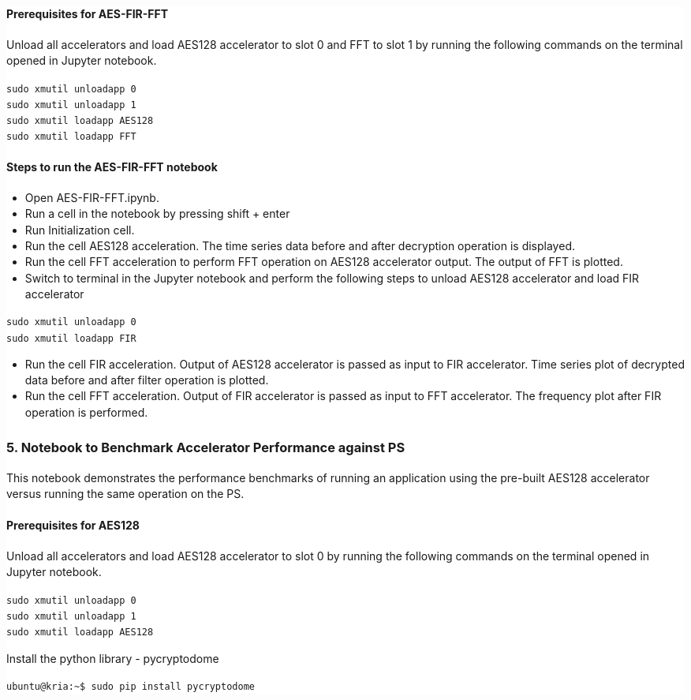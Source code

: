 #### Prerequisites for AES-FIR-FFT

Unload all accelerators and load AES128 accelerator to slot 0 and FFT to slot 1 by running the following commands on the terminal opened in Jupyter notebook.

```shell
sudo xmutil unloadapp 0
sudo xmutil unloadapp 1
sudo xmutil loadapp AES128
sudo xmutil loadapp FFT
```

#### Steps to run the AES-FIR-FFT notebook

- Open AES-FIR-FFT.ipynb.
- Run a cell in the notebook by pressing shift + enter
- Run Initialization cell.
- Run the cell AES128 acceleration. The time series data before and after decryption operation is displayed.
- Run the cell FFT acceleration to perform FFT operation on AES128 accelerator output. The output of FFT is plotted.
- Switch to terminal in the Jupyter notebook and perform the following steps to unload AES128 accelerator and load FIR accelerator

```shell
sudo xmutil unloadapp 0
sudo xmutil loadapp FIR
```

- Run the cell FIR acceleration. Output of AES128 accelerator is passed as input to FIR accelerator. Time series plot of decrypted data before and after filter operation is plotted.
- Run the cell FFT acceleration. Output of FIR accelerator is passed as input to FFT accelerator. The frequency plot after FIR operation is performed.

### 5. Notebook to Benchmark Accelerator Performance against PS

This notebook demonstrates the performance benchmarks of running an application using the pre-built AES128 accelerator versus running the same operation on the PS.

#### Prerequisites for AES128

Unload all accelerators and load AES128 accelerator to slot 0 by running the following commands on the terminal opened in Jupyter notebook.

```shell
sudo xmutil unloadapp 0
sudo xmutil unloadapp 1
sudo xmutil loadapp AES128
```

Install the python library - pycryptodome

```text
ubuntu@kria:~$ sudo pip install pycryptodome
```
